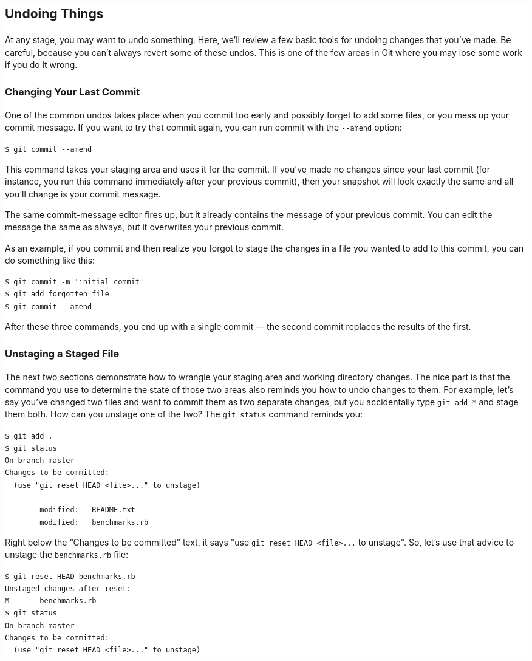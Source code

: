 ## Undoing Things ##

At any stage, you may want to undo something. Here, we’ll review a few basic tools for undoing changes that you’ve made. Be careful, because you can’t always revert some of these undos. This is one of the few areas in Git where you may lose some work if you do it wrong.

### Changing Your Last Commit ###

One of the common undos takes place when you commit too early and possibly forget to add some files, or you mess up your commit message. If you want to try that commit again, you can run commit with the `--amend` option:

	$ git commit --amend

This command takes your staging area and uses it for the commit. If you’ve made no changes since your last commit (for instance, you run this command immediately after your previous commit), then your snapshot will look exactly the same and all you’ll change is your commit message.

The same commit-message editor fires up, but it already contains the message of your previous commit. You can edit the message the same as always, but it overwrites your previous commit.

As an example, if you commit and then realize you forgot to stage the changes in a file you wanted to add to this commit, you can do something like this:

	$ git commit -m 'initial commit'
	$ git add forgotten_file
	$ git commit --amend

After these three commands, you end up with a single commit — the second commit replaces the results of the first.

### Unstaging a Staged File ###

The next two sections demonstrate how to wrangle your staging area and working directory changes. The nice part is that the command you use to determine the state of those two areas also reminds you how to undo changes to them. For example, let’s say you’ve changed two files and want to commit them as two separate changes, but you accidentally type `git add *` and stage them both. How can you unstage one of the two? The `git status` command reminds you:

	$ git add .
	$ git status
	On branch master
	Changes to be committed:
	  (use "git reset HEAD <file>..." to unstage)
	
	        modified:   README.txt
	        modified:   benchmarks.rb
	

Right below the “Changes to be committed” text, it says "use `git reset HEAD <file>...` to unstage". So, let’s use that advice to unstage the `benchmarks.rb` file:

	$ git reset HEAD benchmarks.rb
	Unstaged changes after reset:
	M       benchmarks.rb
	$ git status
	On branch master
	Changes to be committed:
	  (use "git reset HEAD <file>..." to unstage)
	
